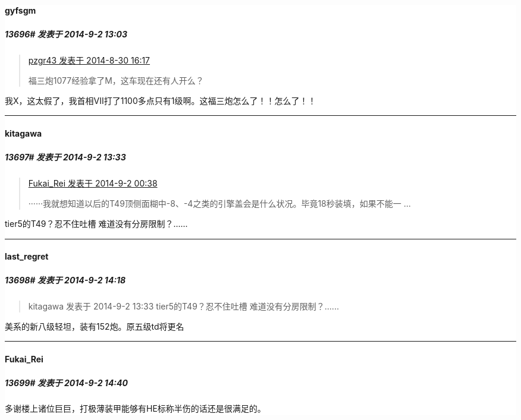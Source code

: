 ####  gyfsgm  
##### 13696#       发表于 2014-9-2 13:03



<blockquote><a href="httphttps://bbs.saraba1st.com/2b/forum.php?mod=redirect&amp;goto=findpost&amp;pid=26478880&amp;ptid=793487" target="_blank">pzgr43 发表于 2014-8-30 16:17</a>

福三炮1077经验拿了M，这车现在还有人开么？</blockquote>
我X，这太假了，我首相VII打了1100多点只有1级啊。这福三炮怎么了！！怎么了！！







*****

####  kitagawa  
##### 13697#       发表于 2014-9-2 13:33



<blockquote><a href="httphttps://bbs.saraba1st.com/2b/forum.php?mod=redirect&amp;goto=findpost&amp;pid=26501581&amp;ptid=793487" target="_blank">Fukai_Rei 发表于 2014-9-2 00:38</a>

······我就想知道以后的T49顶侧面糊中-8、-4之类的引擎盖会是什么状况。毕竟18秒装填，如果不能一 ...</blockquote>
tier5的T49？忍不住吐槽 难道没有分房限制？......







*****

####  last_regret  
##### 13698#       发表于 2014-9-2 14:18



<blockquote>kitagawa 发表于 2014-9-2 13:33
tier5的T49？忍不住吐槽 难道没有分房限制？......</blockquote>
美系的新八级轻坦，装有152炮。原五级td将更名







*****

####  Fukai_Rei  
##### 13699#       发表于 2014-9-2 14:40




多谢楼上诸位巨巨，打极薄装甲能够有HE标称半伤的话还是很满足的。




